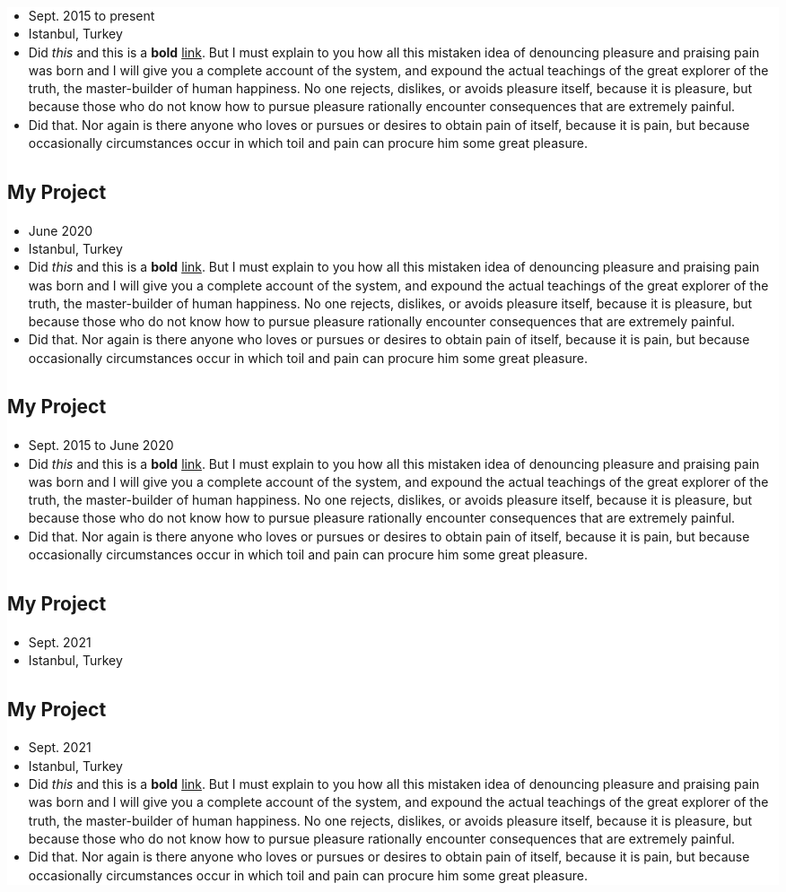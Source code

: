 - Sept. 2015 to present
- Istanbul, Turkey
- Did *this* and this is a **bold** [link](https://example.com). But I must explain to you how all this mistaken idea of denouncing pleasure and praising pain was born and I will give you a complete account of the system, and expound the actual teachings of the great explorer of the truth, the master-builder of human happiness. No one rejects, dislikes, or avoids pleasure itself, because it is pleasure, but because those who do not know how to pursue pleasure rationally encounter consequences that are extremely painful.
- Did that. Nor again is there anyone who loves or pursues or desires to obtain pain of itself, because it is pain, but because occasionally circumstances occur in which toil and pain can procure him some great pleasure.

## My Project

- June 2020
- Istanbul, Turkey
- Did *this* and this is a **bold** [link](https://example.com). But I must explain to you how all this mistaken idea of denouncing pleasure and praising pain was born and I will give you a complete account of the system, and expound the actual teachings of the great explorer of the truth, the master-builder of human happiness. No one rejects, dislikes, or avoids pleasure itself, because it is pleasure, but because those who do not know how to pursue pleasure rationally encounter consequences that are extremely painful.
- Did that. Nor again is there anyone who loves or pursues or desires to obtain pain of itself, because it is pain, but because occasionally circumstances occur in which toil and pain can procure him some great pleasure.

## My Project

- Sept. 2015 to June 2020
- Did *this* and this is a **bold** [link](https://example.com). But I must explain to you how all this mistaken idea of denouncing pleasure and praising pain was born and I will give you a complete account of the system, and expound the actual teachings of the great explorer of the truth, the master-builder of human happiness. No one rejects, dislikes, or avoids pleasure itself, because it is pleasure, but because those who do not know how to pursue pleasure rationally encounter consequences that are extremely painful.
- Did that. Nor again is there anyone who loves or pursues or desires to obtain pain of itself, because it is pain, but because occasionally circumstances occur in which toil and pain can procure him some great pleasure.

## My Project

- Sept. 2021
- Istanbul, Turkey

## My Project

- Sept. 2021
- Istanbul, Turkey
- Did *this* and this is a **bold** [link](https://example.com). But I must explain to you how all this mistaken idea of denouncing pleasure and praising pain was born and I will give you a complete account of the system, and expound the actual teachings of the great explorer of the truth, the master-builder of human happiness. No one rejects, dislikes, or avoids pleasure itself, because it is pleasure, but because those who do not know how to pursue pleasure rationally encounter consequences that are extremely painful.
- Did that. Nor again is there anyone who loves or pursues or desires to obtain pain of itself, because it is pain, but because occasionally circumstances occur in which toil and pain can procure him some great pleasure.
